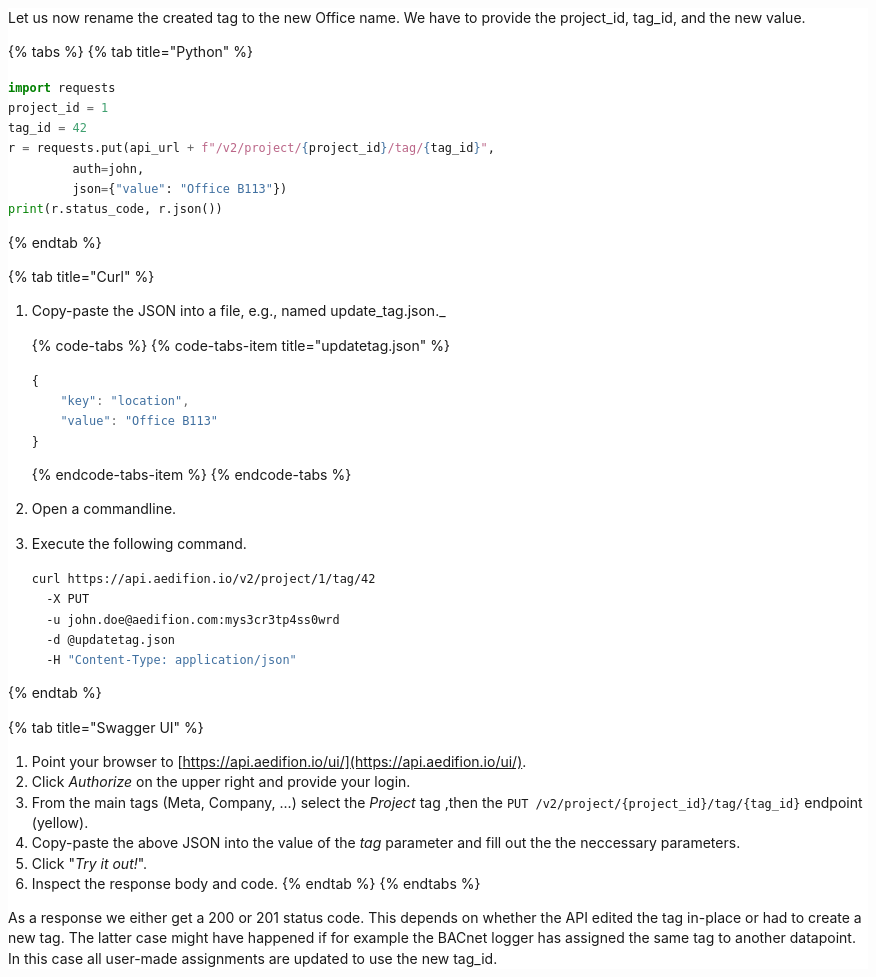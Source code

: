 Let us now rename the created tag to the new Office name. We have to provide the project\_id, tag\_id, and the new value.

{% tabs %}
{% tab title="Python" %}
```python
import requests
project_id = 1
tag_id = 42
r = requests.put(api_url + f"/v2/project/{project_id}/tag/{tag_id}",
         auth=john,
         json={"value": "Office B113"})
print(r.status_code, r.json())
```
{% endtab %}

{% tab title="Curl" %}
1. Copy-paste the JSON into a file, e.g., named update_tag.json._

   {% code-tabs %}
   {% code-tabs-item title="updatetag.json" %}
   ```javascript
   {
       "key": "location",
       "value": "Office B113"
   }
   ```
   {% endcode-tabs-item %}
   {% endcode-tabs %}

2. Open a commandline.
3. Execute the following command.

   ```bash
   curl https://api.aedifion.io/v2/project/1/tag/42
     -X PUT
     -u john.doe@aedifion.com:mys3cr3tp4ss0wrd
     -d @updatetag.json 
     -H "Content-Type: application/json" 
   ```
{% endtab %}

{% tab title="Swagger UI" %}
1. Point your browser to [https://api.aedifion.io/ui/](https://api.aedifion.io/ui/).
2. Click _Authorize_ on the upper right and provide your login.
3. From the main tags \(Meta, Company, ...\) select the _Project_ tag ,then the `PUT /v2/project/{project_id}/tag/{tag_id}` endpoint \(yellow\).
4. Copy-paste the above JSON into the value of the _tag_ parameter and fill out the the neccessary parameters.
5. Click "_Try it out!_".
6. Inspect the response body and code.
{% endtab %}
{% endtabs %}

As a response we either get a 200 or 201 status code. This depends on whether the API edited the tag in-place or had to create a new tag. The latter case might have happened if for example the BACnet logger has assigned the same tag to another datapoint. In this case all user-made assignments are updated to use the new tag\_id.
